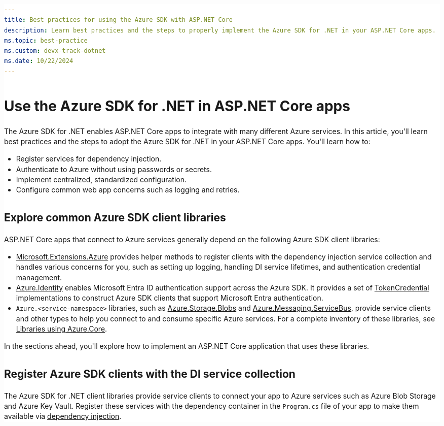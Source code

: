 ```yaml
---
title: Best practices for using the Azure SDK with ASP.NET Core
description: Learn best practices and the steps to properly implement the Azure SDK for .NET in your ASP.NET Core apps.
ms.topic: best-practice
ms.custom: devx-track-dotnet
ms.date: 10/22/2024
---
```


# Use the Azure SDK for .NET in ASP.NET Core apps

The Azure SDK for .NET enables ASP.NET Core apps to integrate with many different Azure services. In this article, you'll learn best practices and the steps to adopt the Azure SDK for .NET in your ASP.NET Core apps. You'll learn how to:

- Register services for dependency injection.
- Authenticate to Azure without using passwords or secrets.
- Implement centralized, standardized configuration.
- Configure common web app concerns such as logging and retries.

## Explore common Azure SDK client libraries

ASP.NET Core apps that connect to Azure services generally depend on the following Azure SDK client libraries:

- [Microsoft.Extensions.Azure](https://www.nuget.org/packages/Microsoft.Extensions.Azure) provides helper methods to register clients with the dependency injection service collection and handles various concerns for you, such as setting up logging, handling DI service lifetimes, and authentication credential management.
- [Azure.Identity](https://www.nuget.org/packages/Azure.Identity) enables Microsoft Entra ID authentication support across the Azure SDK. It provides a set of [TokenCredential](/dotnet/api/azure.core.tokencredential?view=azure-dotnet) implementations to construct Azure SDK clients that support Microsoft Entra authentication.
- `Azure.<service-namespace>` libraries, such as [Azure.Storage.Blobs](https://www.nuget.org/packages/Azure.Storage.Blobs) and [Azure.Messaging.ServiceBus](https://www.nuget.org/packages/Azure.Messaging.ServiceBus), provide service clients and other types to help you connect to and consume specific Azure services. For a complete inventory of these libraries, see [Libraries using Azure.Core](packages.md#libraries-using-azurecore).

In the sections ahead, you'll explore how to implement an ASP.NET Core application that uses these libraries.

## Register Azure SDK clients with the DI service collection

The Azure SDK for .NET client libraries provide service clients to connect your app to Azure services such as Azure Blob Storage and Azure Key Vault. Register these services with the dependency container in the `Program.cs` file of your app to make them available via [dependency injection](/aspnet/core/fundamentals/dependency-injection).
